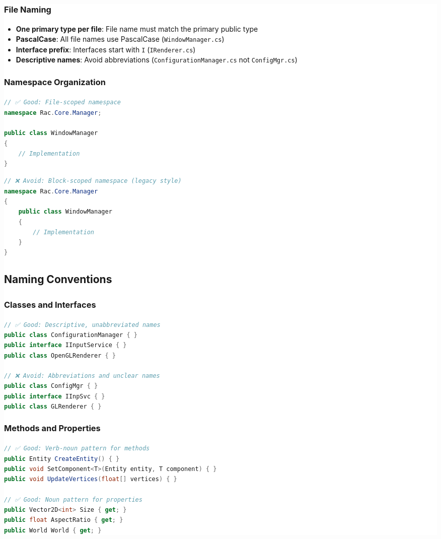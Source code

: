 ### File Naming
- **One primary type per file**: File name must match the primary public type
- **PascalCase**: All file names use PascalCase (`WindowManager.cs`)
- **Interface prefix**: Interfaces start with `I` (`IRenderer.cs`)
- **Descriptive names**: Avoid abbreviations (`ConfigurationManager.cs` not `ConfigMgr.cs`)

### Namespace Organization
```csharp
// ✅ Good: File-scoped namespace
namespace Rac.Core.Manager;

public class WindowManager
{
    // Implementation
}
```

```csharp
// ❌ Avoid: Block-scoped namespace (legacy style)
namespace Rac.Core.Manager
{
    public class WindowManager
    {
        // Implementation
    }
}
```

## Naming Conventions

### Classes and Interfaces
```csharp
// ✅ Good: Descriptive, unabbreviated names
public class ConfigurationManager { }
public interface IInputService { }
public class OpenGLRenderer { }

// ❌ Avoid: Abbreviations and unclear names
public class ConfigMgr { }
public interface IInpSvc { }
public class GLRenderer { }
```

### Methods and Properties
```csharp
// ✅ Good: Verb-noun pattern for methods
public Entity CreateEntity() { }
public void SetComponent<T>(Entity entity, T component) { }
public void UpdateVertices(float[] vertices) { }

// ✅ Good: Noun pattern for properties
public Vector2D<int> Size { get; }
public float AspectRatio { get; }
public World World { get; }
```
